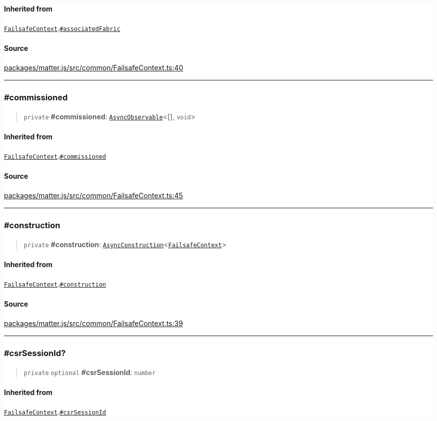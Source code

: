 #### Inherited from

[`FailsafeContext`](../../../common/export/classes/FailsafeContext.md).[`#associatedFabric`](../../../common/export/classes/FailsafeContext.md##associatedfabric)

#### Source

[packages/matter.js/src/common/FailsafeContext.ts:40](https://github.com/project-chip/matter.js/blob/7a8cbb56b87d4ccf34bec5a9a95ab40a1711324f/packages/matter.js/src/common/FailsafeContext.ts#L40)

***

### #commissioned

> `private` **#commissioned**: [`AsyncObservable`](../../../util/export/interfaces/AsyncObservable.md)\<[], `void`\>

#### Inherited from

[`FailsafeContext`](../../../common/export/classes/FailsafeContext.md).[`#commissioned`](../../../common/export/classes/FailsafeContext.md##commissioned)

#### Source

[packages/matter.js/src/common/FailsafeContext.ts:45](https://github.com/project-chip/matter.js/blob/7a8cbb56b87d4ccf34bec5a9a95ab40a1711324f/packages/matter.js/src/common/FailsafeContext.ts#L45)

***

### #construction

> `private` **#construction**: [`AsyncConstruction`](../../../behavior/cluster/export/-internal-/interfaces/AsyncConstruction.md)\<[`FailsafeContext`](../../../common/export/classes/FailsafeContext.md)\>

#### Inherited from

[`FailsafeContext`](../../../common/export/classes/FailsafeContext.md).[`#construction`](../../../common/export/classes/FailsafeContext.md##construction)

#### Source

[packages/matter.js/src/common/FailsafeContext.ts:39](https://github.com/project-chip/matter.js/blob/7a8cbb56b87d4ccf34bec5a9a95ab40a1711324f/packages/matter.js/src/common/FailsafeContext.ts#L39)

***

### #csrSessionId?

> `private` `optional` **#csrSessionId**: `number`

#### Inherited from

[`FailsafeContext`](../../../common/export/classes/FailsafeContext.md).[`#csrSessionId`](../../../common/export/classes/FailsafeContext.md##csrsessionid)
